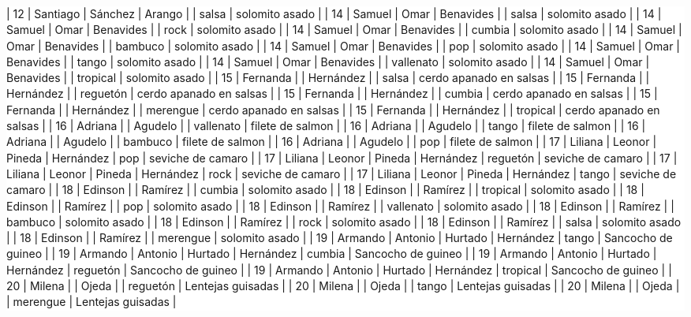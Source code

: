 | 12 | Santiago | Sánchez | Arango | | salsa | solomito asado |
| 14 | Samuel | Omar | Benavides | | salsa | solomito asado |
| 14 | Samuel | Omar | Benavides | | rock | solomito asado |
| 14 | Samuel | Omar | Benavides | | cumbia | solomito asado |
| 14 | Samuel | Omar | Benavides | | bambuco | solomito asado |
| 14 | Samuel | Omar | Benavides | | pop | solomito asado |
| 14 | Samuel | Omar | Benavides | | tango | solomito asado |
| 14 | Samuel | Omar | Benavides | | vallenato | solomito asado |
| 14 | Samuel | Omar | Benavides | | tropical | solomito asado |
| 15 | Fernanda | | Hernández | | salsa | cerdo apanado en salsas |
| 15 | Fernanda | | Hernández | | reguetón | cerdo apanado en salsas |
| 15 | Fernanda | | Hernández | | cumbia | cerdo apanado en salsas |
| 15 | Fernanda | | Hernández | | merengue | cerdo apanado en salsas |
| 15 | Fernanda | | Hernández | | tropical | cerdo apanado en salsas |
| 16 | Adriana | | Agudelo | | vallenato | filete de salmon |
| 16 | Adriana | | Agudelo | | tango | filete de salmon |
| 16 | Adriana | | Agudelo | | bambuco | filete de salmon |
| 16 | Adriana | | Agudelo | | pop | filete de salmon |
| 17 | Liliana | Leonor | Pineda | Hernández | pop | seviche de camaro |
| 17 | Liliana | Leonor | Pineda | Hernández | reguetón | seviche de camaro |
| 17 | Liliana | Leonor | Pineda | Hernández | rock | seviche de camaro |
| 17 | Liliana | Leonor | Pineda | Hernández | tango | seviche de camaro |
| 18 | Edinson | | Ramírez | | cumbia | solomito asado |
| 18 | Edinson | | Ramírez | | tropical | solomito asado |
| 18 | Edinson | | Ramírez | | pop | solomito asado |
| 18 | Edinson | | Ramírez | | vallenato | solomito asado |
| 18 | Edinson | | Ramírez | | bambuco | solomito asado |
| 18 | Edinson | | Ramírez | | rock | solomito asado |
| 18 | Edinson | | Ramírez | | salsa | solomito asado |
| 18 | Edinson | | Ramírez | | merengue | solomito asado |
| 19 | Armando | Antonio | Hurtado | Hernández | tango | Sancocho de guineo |
| 19 | Armando | Antonio | Hurtado | Hernández | cumbia | Sancocho de guineo |
| 19 | Armando | Antonio | Hurtado | Hernández | reguetón | Sancocho de guineo |
| 19 | Armando | Antonio | Hurtado | Hernández | tropical | Sancocho de guineo |
| 20 | Milena | | Ojeda | | reguetón | Lentejas guisadas |
| 20 | Milena | | Ojeda | | tango | Lentejas guisadas |
| 20 | Milena | | Ojeda | | merengue | Lentejas guisadas |